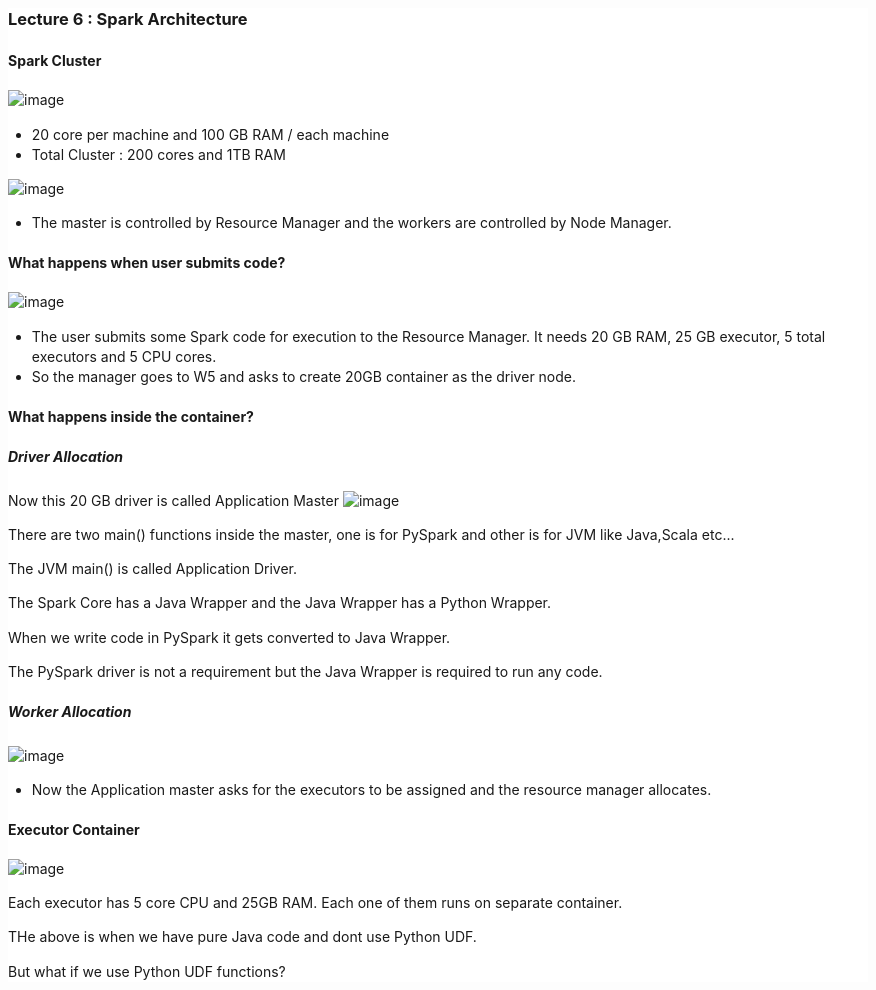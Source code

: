 ### Lecture 6 : Spark Architecture

#### Spark Cluster

![image](https://github.com/user-attachments/assets/58ee64d9-0105-453c-97a6-9888b804c98a)

- 20 core per machine and 100 GB RAM / each machine
- Total Cluster : 200 cores and 1TB RAM

![image](https://github.com/user-attachments/assets/aaaca550-af99-41ba-bbd3-158a83941819)

- The master is controlled by Resource Manager and the workers are controlled by Node Manager.

#### What happens when user submits code?
![image](https://github.com/user-attachments/assets/1cea605b-f750-406a-ae44-819bc06ccea3)

- The user submits some Spark code for execution to the Resource Manager. It needs 20 GB RAM, 25 GB executor, 5 total executors and 5 CPU cores.
- So the manager goes to W5 and asks to create 20GB container as the driver node.

#### What happens inside the container?

##### Driver Allocation

Now this 20 GB driver is called Application Master
![image](https://github.com/user-attachments/assets/a85199e1-0036-4e51-842a-39faab13adab)

There are two main() functions inside the master, one is for PySpark and other is for JVM like Java,Scala etc...

The JVM main() is called Application Driver.

The Spark Core has a Java Wrapper and the Java Wrapper has a Python Wrapper.

When we write code in PySpark it gets converted to Java Wrapper.

The PySpark driver is not a requirement but the Java Wrapper is required to run any code.

##### Worker Allocation

![image](https://github.com/user-attachments/assets/6fccdb87-a254-4bc2-9c50-38c9a9d26a02)

- Now the Application master asks for the executors to be assigned and the resource manager allocates.

#### Executor Container

![image](https://github.com/user-attachments/assets/1ee66178-03be-474c-8b02-ec1cc8f73a01)

Each executor has 5 core CPU and 25GB RAM. Each one of them runs on separate container.

THe above is when we have pure Java code and dont use Python UDF.

But what if we use Python UDF functions?
